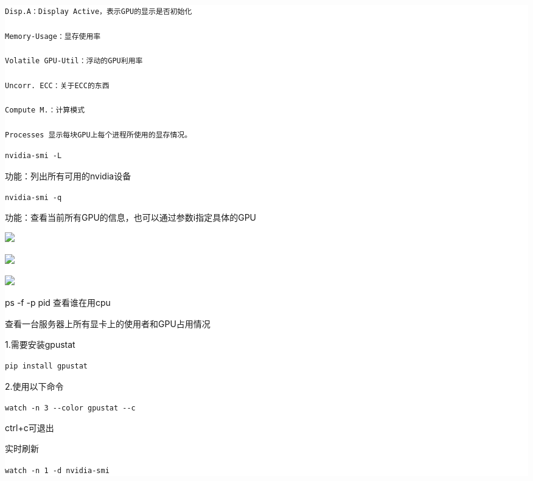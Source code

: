 ```
Disp.A：Display Active，表示GPU的显示是否初始化

Memory-Usage：显存使用率

Volatile GPU-Util：浮动的GPU利用率

Uncorr. ECC：关于ECC的东西

Compute M.：计算模式

Processes 显示每块GPU上每个进程所使用的显存情况。
```



`nvidia-smi -L`

功能：列出所有可用的nvidia设备



`nvidia-smi -q`

功能：查看当前所有GPU的信息，也可以通过参数i指定具体的GPU

![](https://img-blog.csdn.net/20181010103712690)

![](https://img-blog.csdn.net/20181010103711880)

![](https://img-blog.csdn.net/20181010103711936)



ps -f -p pid 查看谁在用cpu



查看一台服务器上所有显卡上的使用者和GPU占用情况

1.需要安装gpustat

```
pip install gpustat
```

2.使用以下命令

```
watch -n 3 --color gpustat --c
```

ctrl+c可退出



实时刷新

```
watch -n 1 -d nvidia-smi
```


